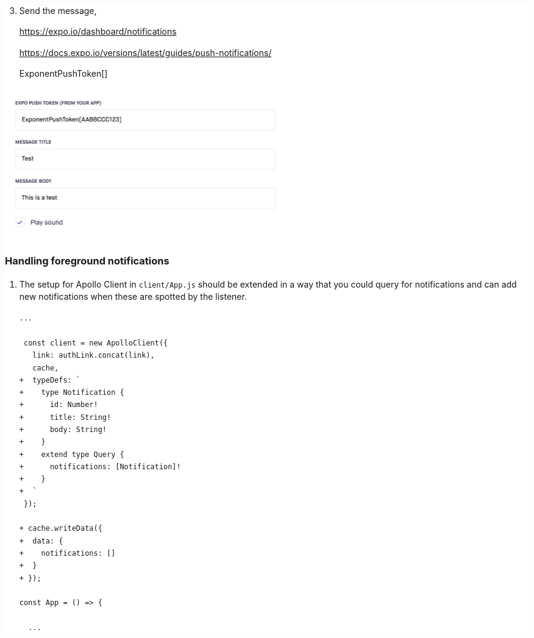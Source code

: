    3. Send the message,
   
      https://expo.io/dashboard/notifications 
   
      https://docs.expo.io/versions/latest/guides/push-notifications/
   
      ExponentPushToken[]
   
   <img src="assets/ch1104.png" alt="ch1104" style="zoom:80%;" />

### Handling foreground notifications

1. The setup for Apollo Client in `client/App.js` should be extended in a way that you could query for notifications and can add new notifications when these are spotted by the listener.

   ```
   ...
   
    const client = new ApolloClient({
      link: authLink.concat(link),
      cache,
   +  typeDefs: `
   +    type Notification {
   +      id: Number!
   +      title: String!
   +      body: String!
   +    }
   +    extend type Query {
   +      notifications: [Notification]!
   +    }
   +  `
    });
   
   + cache.writeData({
   +  data: {
   +    notifications: []
   +  }
   + });
   
   const App = () => {
     
     ...
   ```
